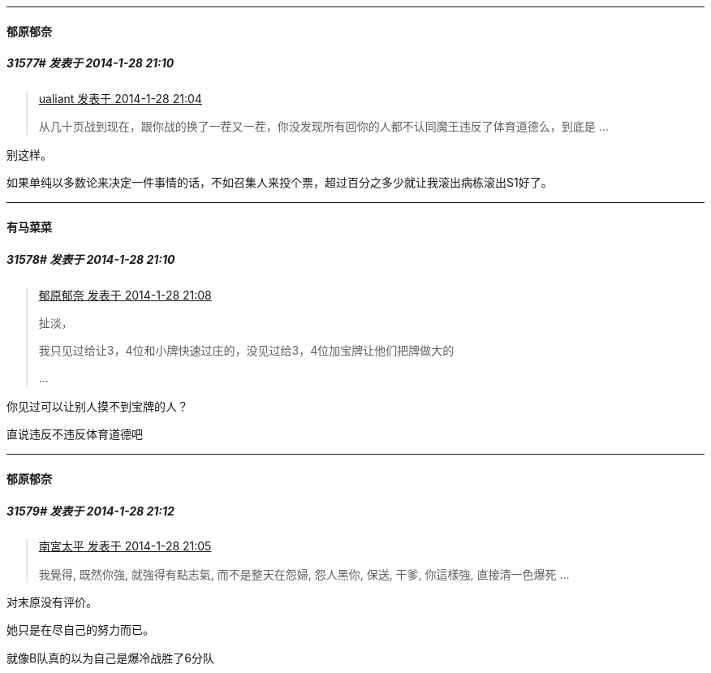 


-----

####  郁原郁奈  
##### 31577#       发表于 2014-1-28 21:10



<blockquote><a href="httphttps://bbs.saraba1st.com/2b/forum.php?mod=redirect&amp;goto=findpost&amp;pid=24348861&amp;ptid=821720" target="_blank">ualiant 发表于 2014-1-28 21:04</a>

从几十页战到现在，跟你战的换了一茬又一茬，你没发现所有回你的人都不认同魔王违反了体育道德么，到底是 ...</blockquote>
别这样。

如果单纯以多数论来决定一件事情的话，不如召集人来投个票，超过百分之多少就让我滚出病栋滚出S1好了。







-----

####  有马菜菜  
##### 31578#       发表于 2014-1-28 21:10



<blockquote><a href="httphttps://bbs.saraba1st.com/2b/forum.php?mod=redirect&amp;goto=findpost&amp;pid=24348904&amp;ptid=821720" target="_blank">郁原郁奈 发表于 2014-1-28 21:08</a>

扯淡，

我只见过给让3，4位和小牌快速过庄的，没见过给3，4位加宝牌让他们把牌做大的

 ...</blockquote>
你见过可以让别人摸不到宝牌的人？

直说违反不违反体育道德吧







-----

####  郁原郁奈  
##### 31579#       发表于 2014-1-28 21:12



<blockquote><a href="httphttps://bbs.saraba1st.com/2b/forum.php?mod=redirect&amp;goto=findpost&amp;pid=24348873&amp;ptid=821720" target="_blank">南宮太平 发表于 2014-1-28 21:05</a>

我覺得, 既然你強, 就強得有點志氣, 而不是整天在怨婦, 怨人黑你, 保送, 干爹, 你這樣強, 直接清一色爆死 ...</blockquote>
对末原没有评价。

她只是在尽自己的努力而已。

就像B队真的以为自己是爆冷战胜了6分队
